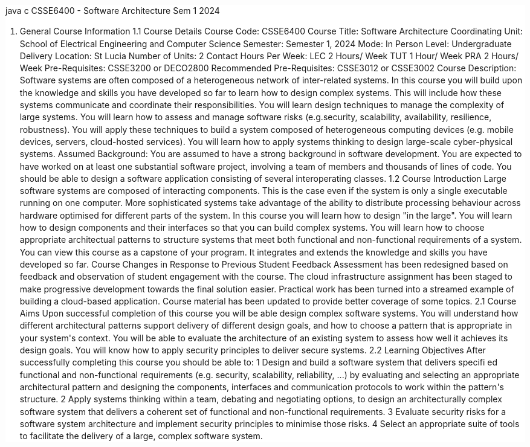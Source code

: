 java c
CSSE6400 - Software Architecture 
Sem 1 2024 
1. General Course Information 
1.1 Course Details
Course Code: CSSE6400
Course Title: Software Architecture
Coordinating Unit: School of Electrical Engineering and Computer Science
Semester: Semester 1, 2024
Mode: In Person
Level: Undergraduate
Delivery Location: St Lucia
Number of Units: 2
Contact Hours Per Week: LEC 2 Hours/ Week TUT 1 Hour/ Week PRA 2 Hours/ Week
Pre-Requisites: CSSE3200 or DECO2800
Recommended Pre-Requisites: CSSE3012 or CSSE3002
Course Description: Software systems are often composed of a heterogeneous network of inter-related systems. In this course you will build upon the knowledge and skills you have developed so far to learn how to design complex systems. This will include how these systems communicate and coordinate their responsibilities. You will learn design techniques to manage the complexity of large systems. You will learn how to assess and manage software risks (e.g.security, scalability, availability, resilience, robustness). You will apply these techniques to build a system composed of heterogeneous computing devices (e.g. mobile devices, servers, cloud-hosted services). You will learn how to apply systems thinking to design large-scale cyber-physical systems.
Assumed Background: 
You are assumed to have a strong background in software development. You are expected to have worked on at least one substantial software project, involving a team of members and thousands of lines of code. You should be able to design a software application consisting of several interoperating classes.
1.2 Course Introduction 
Large software systems are composed of interacting components. This is the case even if the system is only a single executable running on one computer. More sophisticated systems take advantage of the ability to distribute processing behaviour across hardware optimised for different parts of the system. In this course you will learn how to design "in the large". You will learn how to design components and their interfaces so that you can build complex systems. You will learn how to choose appropriate architectual patterns to structure systems that meet both functional and non-functional requirements of a system.
You can view this course as a capstone of your   program. It integrates and extends the knowledge and skills you have developed so far.
Course Changes in Response to Previous Student Feedback 
Assessment has been redesigned based on feedback and observation of student engagement with the course. The cloud infrastructure assignment has been staged to make progressive development towards the final solution easier.
Practical work has been turned into a streamed example of building a cloud-based application.
Course material has been updated to provide better coverage of some topics.
2.1 Course Aims 
Upon successful completion of this course you will be able design complex software systems. You will understand how different architectural patterns support delivery of different design goals, and how to choose a pattern that is appropriate in your system's context. You will be able to evaluate the architecture of an existing system to assess how well it achieves its design goals. You will know how to apply security principles to deliver secure systems.
2.2 Learning Objectives 
After successfully completing this course you should be able to:
1 Design and build a software system that delivers specifi ed functional and non-functional requirements (e.g. security, scalability, reliability, ...) by evaluating and selecting an appropriate architectural pattern and designing the components, interfaces and communication protocols to work within the pattern's structure.
2 Apply systems thinking within a team, debating and negotiating options, to design an architecturally complex software system that delivers a coherent set of functional and non-functional requirements.
3 Evaluate security risks for a software system architecture and implement security principles to minimise those risks.
4 Select an appropriate suite of tools to facilitate the delivery of a large, complex software system.